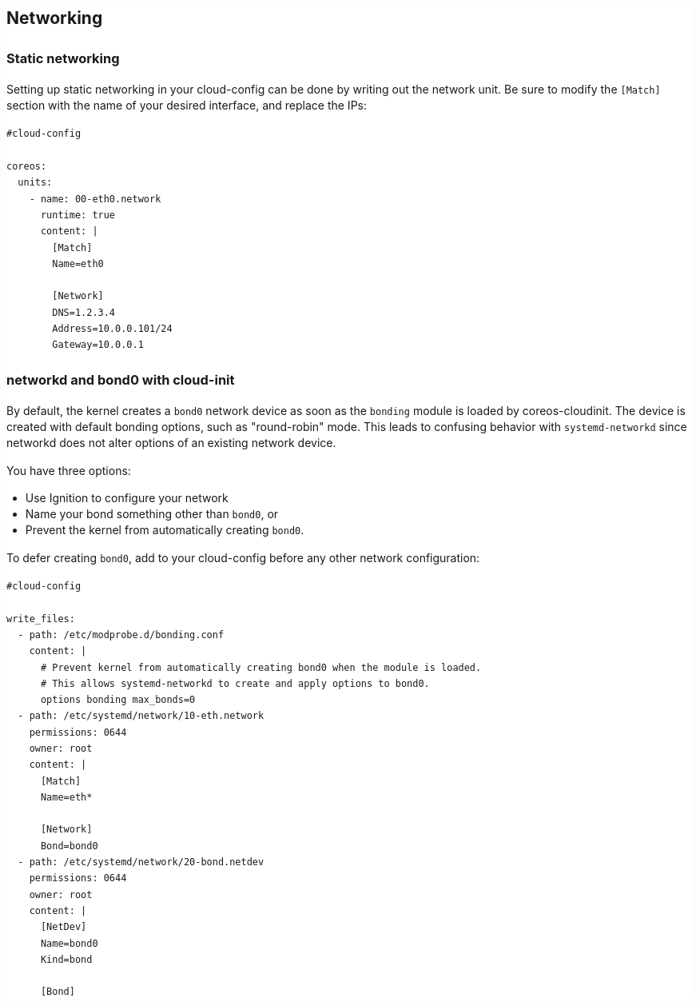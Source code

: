 ## Networking

### Static networking

Setting up static networking in your cloud-config can be done by writing out the network unit. Be sure to modify the `[Match]` section with the name of your desired interface, and replace the IPs:

```cloud-config
#cloud-config

coreos:
  units:
    - name: 00-eth0.network
      runtime: true
      content: |
        [Match]
        Name=eth0

        [Network]
        DNS=1.2.3.4
        Address=10.0.0.101/24
        Gateway=10.0.0.1
```

### networkd and bond0 with cloud-init

By default, the kernel creates a `bond0` network device as soon as the `bonding` module is loaded by coreos-cloudinit. The device is created with default bonding options, such as "round-robin" mode. This leads to confusing behavior with `systemd-networkd` since networkd does not alter options of an existing network device.

You have three options:

- Use Ignition to configure your network
- Name your bond something other than `bond0`, or
- Prevent the kernel from automatically creating `bond0`.

To defer creating `bond0`, add to your cloud-config before any other network configuration:

```cloud-config
#cloud-config

write_files:
  - path: /etc/modprobe.d/bonding.conf
    content: |
      # Prevent kernel from automatically creating bond0 when the module is loaded.
      # This allows systemd-networkd to create and apply options to bond0.
      options bonding max_bonds=0
  - path: /etc/systemd/network/10-eth.network
    permissions: 0644
    owner: root
    content: |
      [Match]
      Name=eth*

      [Network]
      Bond=bond0
  - path: /etc/systemd/network/20-bond.netdev
    permissions: 0644
    owner: root
    content: |
      [NetDev]
      Name=bond0
      Kind=bond

      [Bond]
```

[ignition]: https://github.com/flatcar-linux/ignition
[provisioning]: https://github.com/flatcar-linux/docs/blob/master/os/provisioning.md